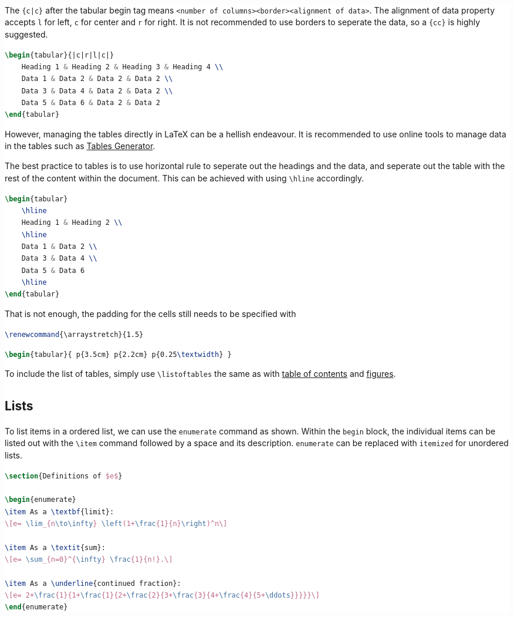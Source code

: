 The `{c|c}` after the tabular begin tag means `<number of columns><border><alignment of data>`. The alignment of data property accepts `l` for left, `c` for center and `r` for right. It is not recommended to use borders to seperate the data, so a `{cc}` is highly suggested.

```tex
\begin{tabular}{|c|r|l|c|}
	Heading 1 & Heading 2 & Heading 3 & Heading 4 \\
	Data 1 & Data 2 & Data 2 & Data 2 \\
	Data 3 & Data 4 & Data 2 & Data 2 \\
	Data 5 & Data 6 & Data 2 & Data 2
\end{tabular}
```

However, managing the tables directly in LaTeX can be a hellish endeavour. It is recommended to use online tools to manage data in the tables such as [Tables Generator](https://tablesgenerator.com/).

The best practice to tables is to use horizontal rule to seperate out the headings and the data, and seperate out the table with the rest of the content within the document. This can be achieved with using `\hline` accordingly.

```tex
\begin{tabular}
	\hline
	Heading 1 & Heading 2 \\
	\hline
	Data 1 & Data 2 \\
	Data 3 & Data 4 \\
	Data 5 & Data 6
	\hline
\end{tabular}
```

That is not enough, the padding for the cells still needs to be specified with

```tex
\renewcommand{\arraystretch}{1.5}
```

```tex
\begin{tabular}{ p{3.5cm} p{2.2cm} p{0.25\textwidth} }
```

To include the list of tables, simply use `\listoftables` the same as with [table of contents](#content) and [figures](#list-of-figures).

## Lists

To list items in a ordered list, we can use the `enumerate` command as shown. Within the `begin` block, the individual items can be listed out with the `\item` command followed by a space and its description. `enumerate` can be replaced with `itemized` for unordered lists.

```tex
\section{Definitions of $e$}

\begin{enumerate}
\item As a \textbf{limit}:
\[e= \lim_{n\to\infty} \left(1+\frac{1}{n}\right)^n\]

\item As a \textit{sum}:
\[e= \sum_{n=0}^{\infty} \frac{1}{n!}.\]

\item As a \underline{continued fraction}:
\[e= 2+\frac{1}{1+\frac{1}{2+\frac{2}{3+\frac{3}{4+\frac{4}{5+\ddots}}}}}\]
\end{enumerate}
```
